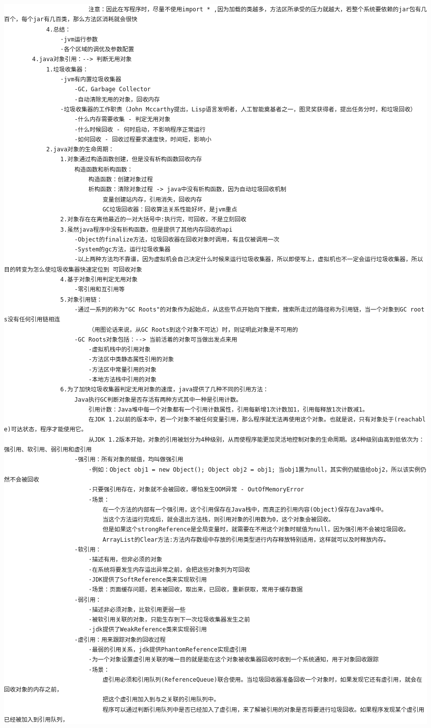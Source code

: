                             注意：因此在写程序时，尽量不使用import * ,因为加载的类越多，方法区所承受的压力就越大，若整个系统要依赖的jar包有几百个，每个jar有几百类，那么方法区消耗就会很快
                4.总结：
                    ·jvm运行参数
                    ·各个区域的调优及参数配置
            4.java对象引用：--> 判断无用对象
                1.垃圾收集器：
                    ·jvm有内置垃圾收集器
                        -GC，Garbage Collector
                        -自动清除无用的对象，回收内存
                    ·垃圾收集器的工作职责（John Mccarthy提出，Lisp语言发明者，人工智能奠基者之一，图灵奖获得者，提出任务分时，和垃圾回收）
                        -什么内存需要收集 - 判定无用对象
                        -什么时候回收 - 何时启动，不影响程序正常运行
                        -如何回收 - 回收过程要求速度快，时间短，影响小
                2.java对象的生命周期：
                    1.对象通过构造函数创建，但是没有析构函数回收内存
                        构造函数和析构函数：
                            构造函数：创建对象过程
                            析构函数：清除对象过程 -> java中没有析构函数，因为自动垃圾回收机制
                                变量创建站内存，引用消失，回收内存
                                GC垃圾回收器：回收算法关系性能好坏，是jvm重点
                    2.对象存在在离他最近的一对大括号中:执行完，可回收，不是立刻回收
                    3.虽然java程序中没有析构函数，但是提供了其他内存回收的api
                        -Object的finalize方法，垃圾回收器在回收对象时调用，有且仅被调用一次
                        -System的gc方法，运行垃圾收集器
                        -以上两种方法均不靠谱，因为虚拟机会自己决定什么时候来运行垃圾收集器，所以即使写上，虚拟机也不一定会运行垃圾收集器，所以目的转变为怎么使垃圾收集器快速定位到 可回收对象
                    4.基于对象引用判定无用对象
                        -零引用和互引用等
                    5.对象引用链：
                        -通过一系列的称为"GC Roots"的对象作为起始点，从这些节点开始向下搜索，搜索所走过的路径称为引用链，当一个对象到GC roots没有任何引用链相连
                            （用图论话来说，从GC Roots到这个对象不可达）时，则证明此对象是不可用的
                        -GC Roots对象包括：--> 当前活着的对象可当做出发点来用
                            -虚拟机栈中的引用对象
                            -方法区中类静态属性引用的对象
                            -方法区中常量引用的对象
                            -本地方法栈中引用的对象
                    6.为了加快垃圾收集器判定无用对象的速度，java提供了几种不同的引用方法：
                        Java执行GC判断对象是否存活有两种方式其中一种是引用计数。
                            引用计数：Java堆中每一个对象都有一个引用计数属性，引用每新增1次计数加1，引用每释放1次计数减1。
                            在JDK 1.2以前的版本中，若一个对象不被任何变量引用，那么程序就无法再使用这个对象。也就是说，只有对象处于(reachable)可达状态，程序才能使用它。
                            从JDK 1.2版本开始，对象的引用被划分为4种级别，从而使程序能更加灵活地控制对象的生命周期。这4种级别由高到低依次为：强引用、软引用、弱引用和虚引用
                        -强引用：所有对象的赋值，均叫做强引用
                            ·例如：Object obj1 = new Object(); Object obj2 = obj1; 当obj1置为null，其实例仍赋值给obj2，所以该实例仍然不会被回收
                            ·只要强引用存在，对象就不会被回收，哪怕发生OOM异常 - OutOfMemoryError
                            ·场景：
                                在一个方法的内部有一个强引用，这个引用保存在Java栈中，而真正的引用内容(Object)保存在Java堆中。
                                当这个方法运行完成后，就会退出方法栈，则引用对象的引用数为0，这个对象会被回收。
                                但是如果这个strongReference是全局变量时，就需要在不用这个对象时赋值为null，因为强引用不会被垃圾回收。
                                ArrayList的Clear方法:方法内存数组中存放的引用类型进行内存释放特别适用，这样就可以及时释放内存。
                        -软引用：
                            ·描述有用，但非必须的对象
                            ·在系统将要发生内存溢出异常之前，会把这些对象列为可回收
                            ·JDK提供了SoftReference类来实现软引用
                            ·场景：页面缓存问题，若未被回收，取出来，已回收，重新获取，常用于缓存数据
                        -弱引用：
                            ·描述非必须对象，比软引用更弱一些
                            ·被软引用关联的对象，只能生存到下一次垃圾收集器发生之前
                            ·jdk提供了WeakReference类来实现弱引用
                        -虚引用：用来跟踪对象的回收过程
                            ·最弱的引用关系，jdk提供PhantomReference实现虚引用
                            ·为一个对象设置虚引用关联的唯一目的就是能在这个对象被收集器回收时收到一个系统通知，用于对象回收跟踪
                            ·场景：
                                虚引用必须和引用队列(ReferenceQueue)联合使用。当垃圾回收器准备回收一个对象时，如果发现它还有虚引用，就会在回收对象的内存之前，
                                把这个虚引用加入到与之关联的引用队列中。
                                程序可以通过判断引用队列中是否已经加入了虚引用，来了解被引用的对象是否将要进行垃圾回收。如果程序发现某个虚引用已经被加入到引用队列，